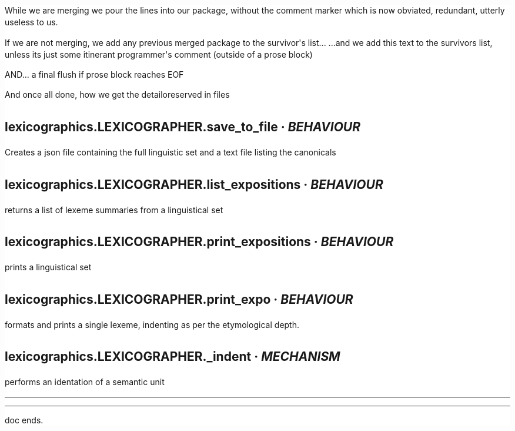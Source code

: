 While we are merging we pour the lines into our package, without the comment marker which is now obviated, redundant, utterly useless to us.

If we are not merging, we add any previous merged package to the survivor's list...
...and we add this text to the survivors list, unless its just some itinerant programmer's comment (outside of a prose block)

AND... a final flush if prose block reaches EOF

And once all done, how we get the detailoreserved in files
## lexicographics.LEXICOGRAPHER.save_to_file · *BEHAVIOUR*

Creates a json file containing the full linguistic set and a text file listing the canonicals

## lexicographics.LEXICOGRAPHER.list_expositions · *BEHAVIOUR*

returns a list of lexeme summaries from a linguistical set

## lexicographics.LEXICOGRAPHER.print_expositions · *BEHAVIOUR*

prints a linguistical set

## lexicographics.LEXICOGRAPHER.print_expo · *BEHAVIOUR*

formats and prints a single lexeme, indenting as per the etymological depth.

## lexicographics.LEXICOGRAPHER._indent · *MECHANISM*

performs an identation of a semantic unit

---
---
doc ends.
